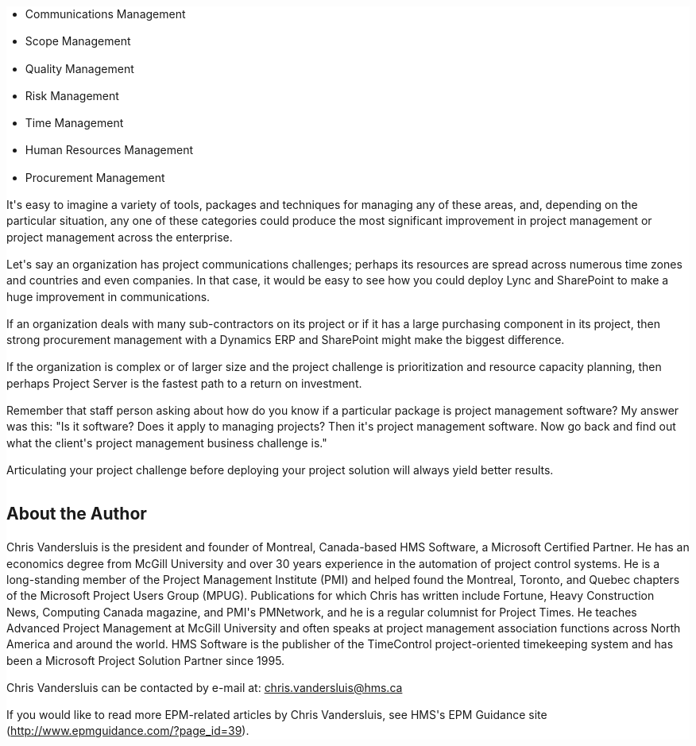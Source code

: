 - Communications Management
    
- Scope Management
    
- Quality Management 
    
- Risk Management
    
- Time Management 
    
- Human Resources Management 
    
- Procurement Management
    
It's easy to imagine a variety of tools, packages and techniques for managing any of these areas, and, depending on the particular situation, any one of these categories could produce the most significant improvement in project management or project management across the enterprise. 
  
Let's say an organization has project communications challenges; perhaps its resources are spread across numerous time zones and countries and even companies. In that case, it would be easy to see how you could deploy Lync and SharePoint to make a huge improvement in communications. 
  
If an organization deals with many sub-contractors on its project or if it has a large purchasing component in its project, then strong procurement management with a Dynamics ERP and SharePoint might make the biggest difference. 
  
If the organization is complex or of larger size and the project challenge is prioritization and resource capacity planning, then perhaps Project Server is the fastest path to a return on investment. 
  
Remember that staff person asking about how do you know if a particular package is project management software? My answer was this: "Is it software? Does it apply to managing projects? Then it's project management software. Now go back and find out what the client's project management business challenge is." 
  
Articulating your project challenge before deploying your project solution will always yield better results. 
  
## About the Author

Chris Vandersluis is the president and founder of Montreal, Canada-based HMS Software, a Microsoft Certified Partner. He has an economics degree from McGill University and over 30 years experience in the automation of project control systems. He is a long-standing member of the Project Management Institute (PMI) and helped found the Montreal, Toronto, and Quebec chapters of the Microsoft Project Users Group (MPUG). Publications for which Chris has written include Fortune, Heavy Construction News, Computing Canada magazine, and PMI's PMNetwork, and he is a regular columnist for Project Times. He teaches Advanced Project Management at McGill University and often speaks at project management association functions across North America and around the world. HMS Software is the publisher of the TimeControl project-oriented timekeeping system and has been a Microsoft Project Solution Partner since 1995. 
  
Chris Vandersluis can be contacted by e-mail at: chris.vandersluis@hms.ca
  
If you would like to read more EPM-related articles by Chris Vandersluis, see HMS's EPM Guidance site (http://www.epmguidance.com/?page_id=39).
  

